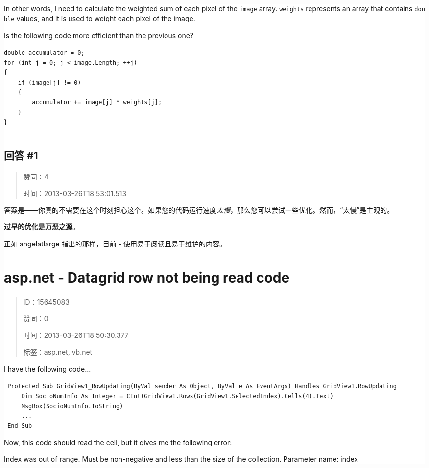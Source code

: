 In other words, I need to calculate the weighted sum of each pixel of the `image` array. `weights` represents an array that contains `double` values, and it is used to weight each pixel of the image.

Is the following code more efficient than the previous one?

```
double accumulator = 0;
for (int j = 0; j < image.Length; ++j)
{
    if (image[j] != 0)
    {
        accumulator += image[j] * weights[j];
    }
} 
```

* * *

## 回答 #1

> 赞同：4
> 
> 时间：2013-03-26T18:53:01.513

答案是——你真的不需要在这个时刻担心这个。如果您的代码运行速度*太慢*，那么您可以尝试一些优化。然而，“太慢”是主观的。

**过早的优化是万恶之源**。

正如 angelatlarge 指出的那样，目前 - 使用易于阅读且易于维护的内容。

# asp.net - Datagrid row not being read code

> ID：15645083
> 
> 赞同：0
> 
> 时间：2013-03-26T18:50:30.377
> 
> 标签：asp.net, vb.net

I have the following code...

```
 Protected Sub GridView1_RowUpdating(ByVal sender As Object, ByVal e As EventArgs) Handles GridView1.RowUpdating
     Dim SocioNumInfo As Integer = CInt(GridView1.Rows(GridView1.SelectedIndex).Cells(4).Text)
     MsgBox(SocioNumInfo.ToString)
     ...
 End Sub 
```

Now, this code should read the cell, but it gives me the following error:

Index was out of range. Must be non-negative and less than the size of the collection. Parameter name: index

